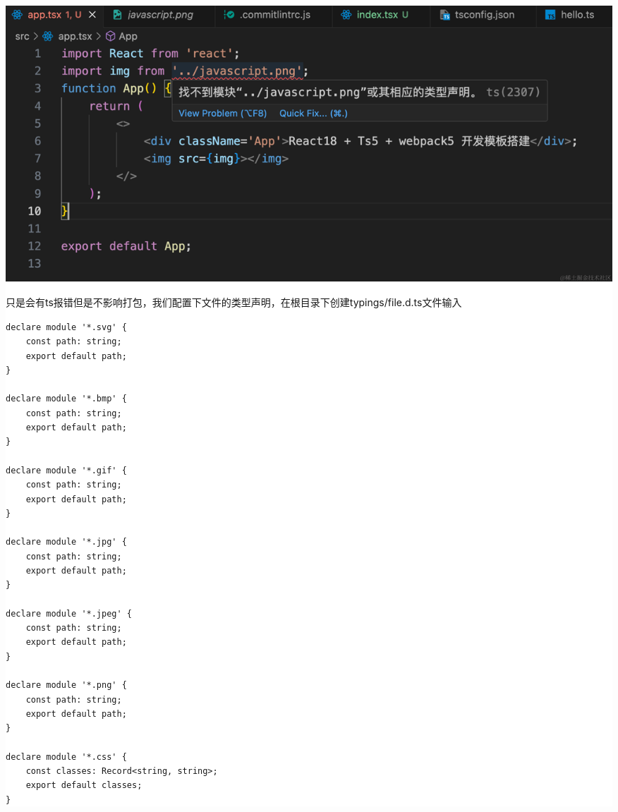 ![image-20240615120607359](./assets/image-20240615120607359.png)

只是会有ts报错但是不影响打包，我们配置下文件的类型声明，在根目录下创建typings/file.d.ts文件输入

    declare module '*.svg' {
    	const path: string;
    	export default path;
    }
    
    declare module '*.bmp' {
    	const path: string;
    	export default path;
    }
    
    declare module '*.gif' {
    	const path: string;
    	export default path;
    }
    
    declare module '*.jpg' {
    	const path: string;
    	export default path;
    }
    
    declare module '*.jpeg' {
    	const path: string;
    	export default path;
    }
    
    declare module '*.png' {
    	const path: string;
    	export default path;
    }
    
    declare module '*.css' {
    	const classes: Record<string, string>;
    	export default classes;
    }
    